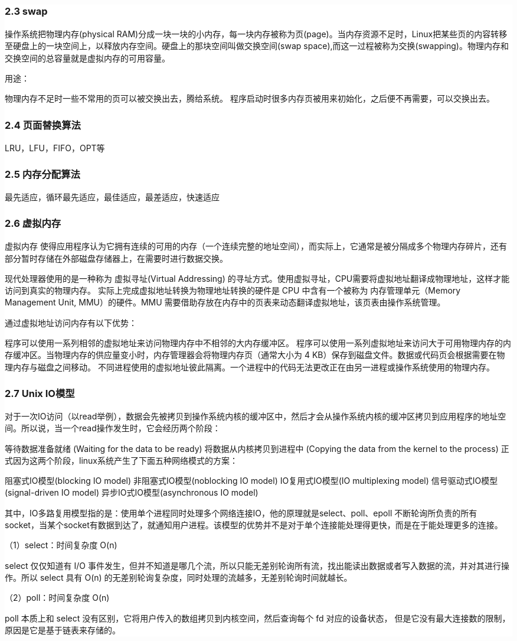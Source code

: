 ### 2.3 swap

操作系统把物理内存(physical RAM)分成一块一块的小内存，每一块内存被称为页(page)。当内存资源不足时，Linux把某些页的内容转移至硬盘上的一块空间上，以释放内存空间。硬盘上的那块空间叫做交换空间(swap space),而这一过程被称为交换(swapping)。物理内存和交换空间的总容量就是虚拟内存的可用容量。

用途：

物理内存不足时一些不常用的页可以被交换出去，腾给系统。
程序启动时很多内存页被用来初始化，之后便不再需要，可以交换出去。

### 2.4 页面替换算法
LRU，LFU，FIFO，OPT等

### 2.5 内存分配算法
最先适应，循环最先适应，最佳适应，最差适应，快速适应

### 2.6 虚拟内存

虚拟内存 使得应用程序认为它拥有连续的可用的内存（一个连续完整的地址空间），而实际上，它通常是被分隔成多个物理内存碎片，还有部分暂时存储在外部磁盘存储器上，在需要时进行数据交换。

现代处理器使用的是一种称为 虚拟寻址(Virtual Addressing) 的寻址方式。使用虚拟寻址，CPU需要将虚拟地址翻译成物理地址，这样才能访问到真实的物理内存。 实际上完成虚拟地址转换为物理地址转换的硬件是 CPU 中含有一个被称为 内存管理单元（Memory Management Unit, MMU）的硬件。MMU 需要借助存放在内存中的页表来动态翻译虚拟地址，该页表由操作系统管理。

通过虚拟地址访问内存有以下优势：

程序可以使用一系列相邻的虚拟地址来访问物理内存中不相邻的大内存缓冲区。
程序可以使用一系列虚拟地址来访问大于可用物理内存的内存缓冲区。当物理内存的供应量变小时，内存管理器会将物理内存页（通常大小为 4 KB）保存到磁盘文件。数据或代码页会根据需要在物理内存与磁盘之间移动。
不同进程使用的虚拟地址彼此隔离。一个进程中的代码无法更改正在由另一进程或操作系统使用的物理内存。


### 2.7 Unix IO模型

对于一次IO访问（以read举例），数据会先被拷贝到操作系统内核的缓冲区中，然后才会从操作系统内核的缓冲区拷贝到应用程序的地址空间。所以说，当一个read操作发生时，它会经历两个阶段：

等待数据准备就绪 (Waiting for the data to be ready)
将数据从内核拷贝到进程中 (Copying the data from the kernel to the process)
正式因为这两个阶段，linux系统产生了下面五种网络模式的方案：

阻塞式IO模型(blocking IO model)
非阻塞式IO模型(noblocking IO model)
IO复用式IO模型(IO multiplexing model)
信号驱动式IO模型(signal-driven IO model)
异步IO式IO模型(asynchronous IO model)

其中，IO多路复用模型指的是：使用单个进程同时处理多个网络连接IO，他的原理就是select、poll、epoll 不断轮询所负责的所有 socket，当某个socket有数据到达了，就通知用户进程。该模型的优势并不是对于单个连接能处理得更快，而是在于能处理更多的连接。

（1）select：时间复杂度 O(n)

select 仅仅知道有 I/O 事件发生，但并不知道是哪几个流，所以只能无差别轮询所有流，找出能读出数据或者写入数据的流，并对其进行操作。所以 select 具有 O(n) 的无差别轮询复杂度，同时处理的流越多，无差别轮询时间就越长。

（2）poll：时间复杂度 O(n)

poll 本质上和 select 没有区别，它将用户传入的数组拷贝到内核空间，然后查询每个 fd 对应的设备状态， 但是它没有最大连接数的限制，原因是它是基于链表来存储的。
